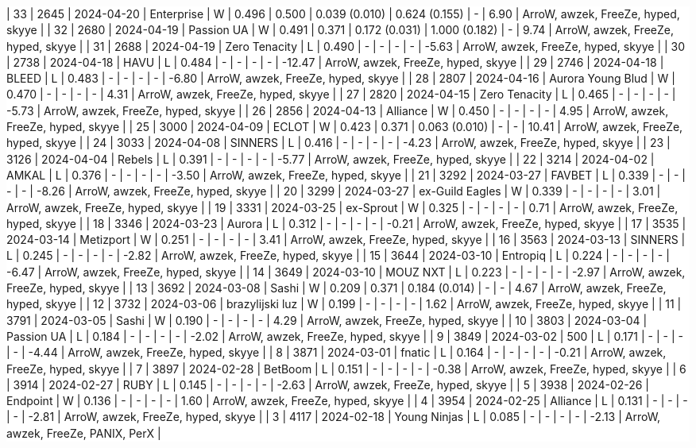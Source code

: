 |           33 |     2645 | 2024-04-20 | Enterprise        | W   | 0.496      | 0.500        | 0.039 (0.010)    | 0.624 (0.155)    | -         |     6.90 | ArroW, awzek, FreeZe, hyped, skyye |
|           32 |     2680 | 2024-04-19 | Passion UA        | W   | 0.491      | 0.371        | 0.172 (0.031)    | 1.000 (0.182)    | -         |     9.74 | ArroW, awzek, FreeZe, hyped, skyye |
|           31 |     2688 | 2024-04-19 | Zero Tenacity     | L   | 0.490      | -            | -                | -                | -         |    -5.63 | ArroW, awzek, FreeZe, hyped, skyye |
|           30 |     2738 | 2024-04-18 | HAVU              | L   | 0.484      | -            | -                | -                | -         |   -12.47 | ArroW, awzek, FreeZe, hyped, skyye |
|           29 |     2746 | 2024-04-18 | BLEED             | L   | 0.483      | -            | -                | -                | -         |    -6.80 | ArroW, awzek, FreeZe, hyped, skyye |
|           28 |     2807 | 2024-04-16 | Aurora Young Blud | W   | 0.470      | -            | -                | -                | -         |     4.31 | ArroW, awzek, FreeZe, hyped, skyye |
|           27 |     2820 | 2024-04-15 | Zero Tenacity     | L   | 0.465      | -            | -                | -                | -         |    -5.73 | ArroW, awzek, FreeZe, hyped, skyye |
|           26 |     2856 | 2024-04-13 | Alliance          | W   | 0.450      | -            | -                | -                | -         |     4.95 | ArroW, awzek, FreeZe, hyped, skyye |
|           25 |     3000 | 2024-04-09 | ECLOT             | W   | 0.423      | 0.371        | 0.063 (0.010)    | -                | -         |    10.41 | ArroW, awzek, FreeZe, hyped, skyye |
|           24 |     3033 | 2024-04-08 | SINNERS           | L   | 0.416      | -            | -                | -                | -         |    -4.23 | ArroW, awzek, FreeZe, hyped, skyye |
|           23 |     3126 | 2024-04-04 | Rebels            | L   | 0.391      | -            | -                | -                | -         |    -5.77 | ArroW, awzek, FreeZe, hyped, skyye |
|           22 |     3214 | 2024-04-02 | AMKAL             | L   | 0.376      | -            | -                | -                | -         |    -3.50 | ArroW, awzek, FreeZe, hyped, skyye |
|           21 |     3292 | 2024-03-27 | FAVBET            | L   | 0.339      | -            | -                | -                | -         |    -8.26 | ArroW, awzek, FreeZe, hyped, skyye |
|           20 |     3299 | 2024-03-27 | ex-Guild Eagles   | W   | 0.339      | -            | -                | -                | -         |     3.01 | ArroW, awzek, FreeZe, hyped, skyye |
|           19 |     3331 | 2024-03-25 | ex-Sprout         | W   | 0.325      | -            | -                | -                | -         |     0.71 | ArroW, awzek, FreeZe, hyped, skyye |
|           18 |     3346 | 2024-03-23 | Aurora            | L   | 0.312      | -            | -                | -                | -         |    -0.21 | ArroW, awzek, FreeZe, hyped, skyye |
|           17 |     3535 | 2024-03-14 | Metizport         | W   | 0.251      | -            | -                | -                | -         |     3.41 | ArroW, awzek, FreeZe, hyped, skyye |
|           16 |     3563 | 2024-03-13 | SINNERS           | L   | 0.245      | -            | -                | -                | -         |    -2.82 | ArroW, awzek, FreeZe, hyped, skyye |
|           15 |     3644 | 2024-03-10 | Entropiq          | L   | 0.224      | -            | -                | -                | -         |    -6.47 | ArroW, awzek, FreeZe, hyped, skyye |
|           14 |     3649 | 2024-03-10 | MOUZ NXT          | L   | 0.223      | -            | -                | -                | -         |    -2.97 | ArroW, awzek, FreeZe, hyped, skyye |
|           13 |     3692 | 2024-03-08 | Sashi             | W   | 0.209      | 0.371        | 0.184 (0.014)    | -                | -         |     4.67 | ArroW, awzek, FreeZe, hyped, skyye |
|           12 |     3732 | 2024-03-06 | brazylijski luz   | W   | 0.199      | -            | -                | -                | -         |     1.62 | ArroW, awzek, FreeZe, hyped, skyye |
|           11 |     3791 | 2024-03-05 | Sashi             | W   | 0.190      | -            | -                | -                | -         |     4.29 | ArroW, awzek, FreeZe, hyped, skyye |
|           10 |     3803 | 2024-03-04 | Passion UA        | L   | 0.184      | -            | -                | -                | -         |    -2.02 | ArroW, awzek, FreeZe, hyped, skyye |
|            9 |     3849 | 2024-03-02 | 500               | L   | 0.171      | -            | -                | -                | -         |    -4.44 | ArroW, awzek, FreeZe, hyped, skyye |
|            8 |     3871 | 2024-03-01 | fnatic            | L   | 0.164      | -            | -                | -                | -         |    -0.21 | ArroW, awzek, FreeZe, hyped, skyye |
|            7 |     3897 | 2024-02-28 | BetBoom           | L   | 0.151      | -            | -                | -                | -         |    -0.38 | ArroW, awzek, FreeZe, hyped, skyye |
|            6 |     3914 | 2024-02-27 | RUBY              | L   | 0.145      | -            | -                | -                | -         |    -2.63 | ArroW, awzek, FreeZe, hyped, skyye |
|            5 |     3938 | 2024-02-26 | Endpoint          | W   | 0.136      | -            | -                | -                | -         |     1.60 | ArroW, awzek, FreeZe, hyped, skyye |
|            4 |     3954 | 2024-02-25 | Alliance          | L   | 0.131      | -            | -                | -                | -         |    -2.81 | ArroW, awzek, FreeZe, hyped, skyye |
|            3 |     4117 | 2024-02-18 | Young Ninjas      | L   | 0.085      | -            | -                | -                | -         |    -2.13 | ArroW, awzek, FreeZe, PANIX, PerX  |